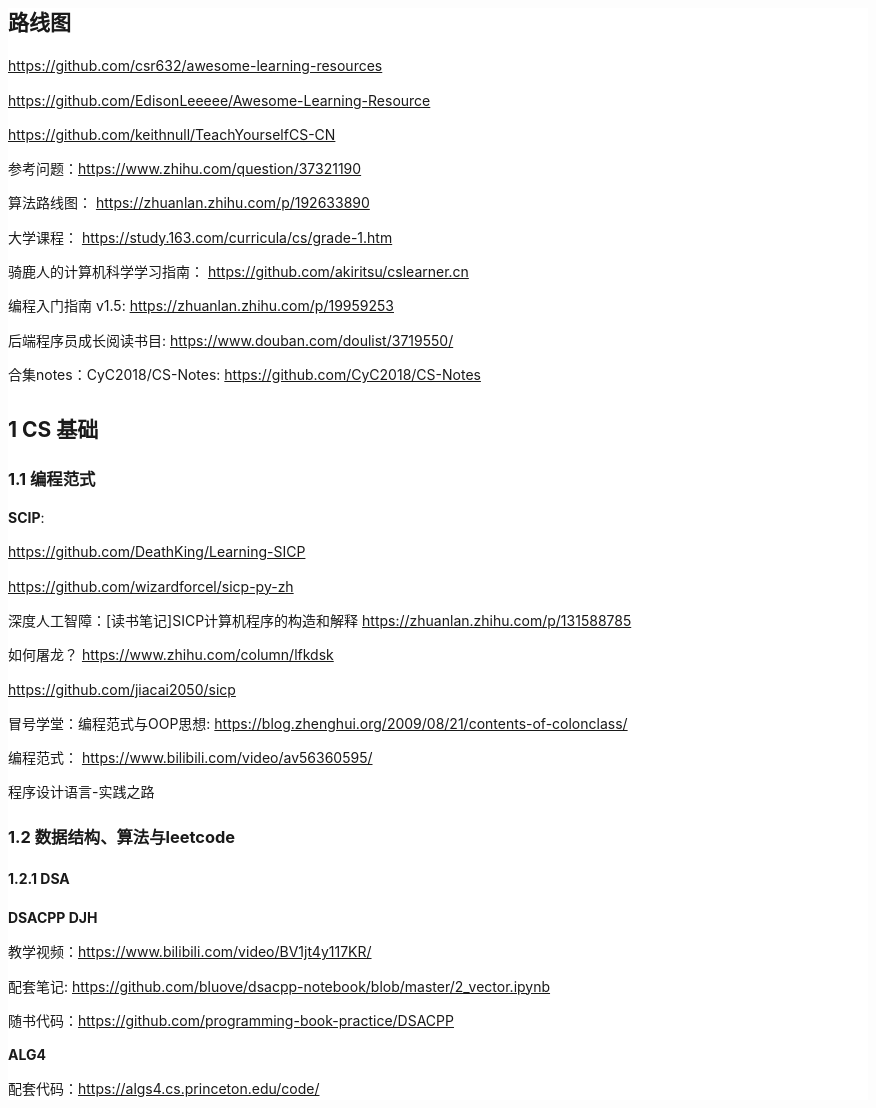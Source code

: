 
## 路线图

https://github.com/csr632/awesome-learning-resources

https://github.com/EdisonLeeeee/Awesome-Learning-Resource

https://github.com/keithnull/TeachYourselfCS-CN

参考问题：https://www.zhihu.com/question/37321190

算法路线图：  https://zhuanlan.zhihu.com/p/192633890

大学课程： https://study.163.com/curricula/cs/grade-1.htm

骑鹿人的计算机科学学习指南： https://github.com/akiritsu/cslearner.cn

编程入门指南 v1.5: https://zhuanlan.zhihu.com/p/19959253

后端程序员成长阅读书目: https://www.douban.com/doulist/3719550/

合集notes：CyC2018/CS-Notes: https://github.com/CyC2018/CS-Notes

##  1  CS 基础

### 1.1 编程范式

**SCIP**:

https://github.com/DeathKing/Learning-SICP

https://github.com/wizardforcel/sicp-py-zh

深度人工智障：[读书笔记]SICP计算机程序的构造和解释  https://zhuanlan.zhihu.com/p/131588785

如何屠龙？ https://www.zhihu.com/column/lfkdsk

https://github.com/jiacai2050/sicp


冒号学堂：编程范式与OOP思想:  https://blog.zhenghui.org/2009/08/21/contents-of-colonclass/

编程范式： https://www.bilibili.com/video/av56360595/

程序设计语言-实践之路

### 1.2 数据结构、算法与leetcode

#### 1.2.1 DSA

**DSACPP DJH**

教学视频：https://www.bilibili.com/video/BV1jt4y117KR/

配套笔记: https://github.com/bluove/dsacpp-notebook/blob/master/2_vector.ipynb

随书代码：https://github.com/programming-book-practice/DSACPP

**ALG4**

配套代码：https://algs4.cs.princeton.edu/code/
